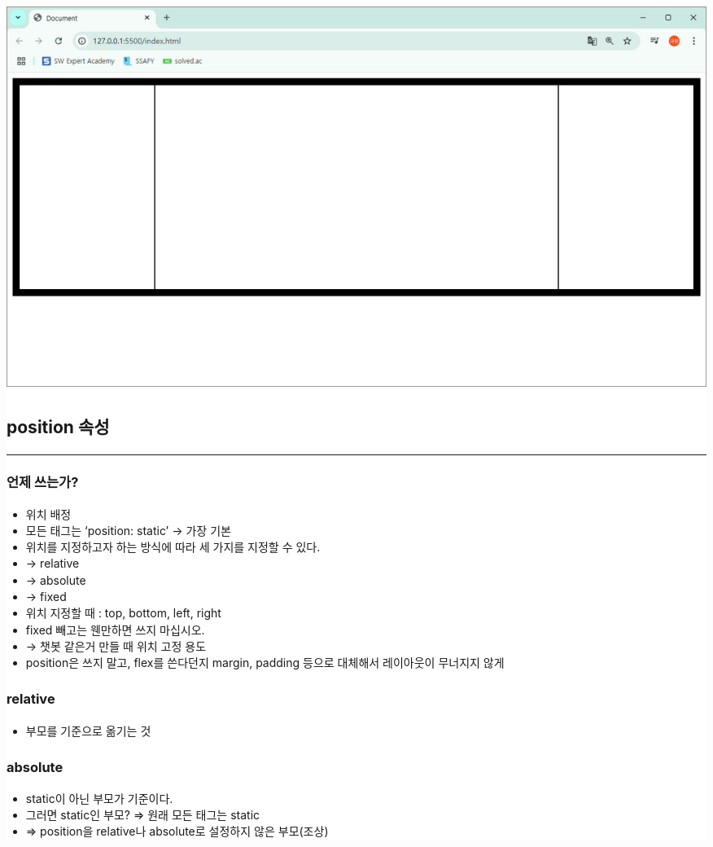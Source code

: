 ![image.png](image.png)

## position 속성

---

### 언제 쓰는가?

- 위치 배정
- 모든 태그는 ‘position: static’ → 가장 기본
- 위치를 지정하고자 하는 방식에 따라 세 가지를 지정할 수 있다.
- → relative
- → absolute
- → fixed
- 위치 지정할 때 : top, bottom, left, right
- fixed 빼고는 웬만하면 쓰지 마십시오.
- → 챗봇 같은거 만들 때 위치 고정 용도
- position은 쓰지 말고, flex를 쓴다던지 margin, padding 등으로 대체해서 레이아웃이 무너지지 않게

### relative

- 부모를 기준으로 옮기는 것

### absolute

- static이 아닌 부모가 기준이다.
- 그러면 static인 부모? ⇒ 원래 모든 태그는 static
- ⇒ position을 relative나 absolute로 설정하지 않은 부모(조상)

